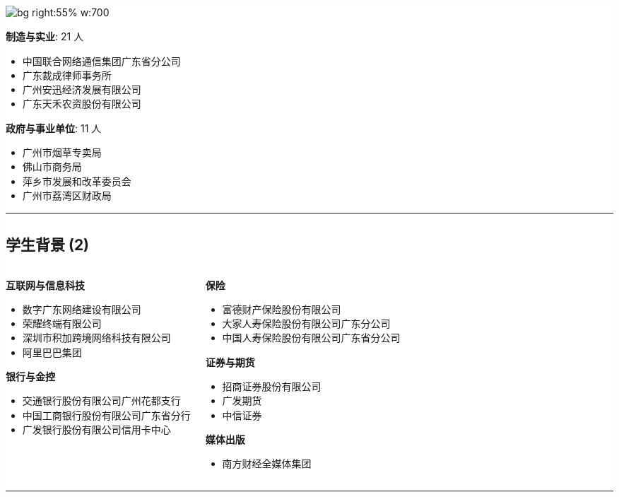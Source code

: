 ![bg right:55% w:700](https://fig-lianxh.oss-cn-shenzhen.aliyuncs.com/20250821183906.png)

**制造与实业**: 21 人
- 中国联合网络通信集团广东省分公司
- 广东裁成律师事务所
- 广州安迅经济发展有限公司
- 广东天禾农资股份有限公司

**政府与事业单位**: 11 人
- 广州市烟草专卖局
- 佛山市商务局
- 萍乡市发展和改革委员会
- 广州市荔湾区财政局
  


---

## 学生背景 (2)

<div class="columns">
  <div class="col-5">

**互联网与信息科技**
- 数字广东网络建设有限公司
- 荣耀终端有限公司
- 深圳市积加跨境网络科技有限公司
- 阿里巴巴集团

**银行与金控**
- 交通银行股份有限公司广州花都支行
- 中国工商银行股份有限公司广东省分行
- 广发银行股份有限公司信用卡中心
  </div>
  <div class="col-5">

**保险**
- 富德财产保险股份有限公司
- 大家人寿保险股份有限公司广东分公司
- 中国人寿保险股份有限公司广东省分公司

**证券与期货**
- 招商证券股份有限公司
- 广发期货
- 中信证券

**媒体出版**
- 南方财经全媒体集团

  </div>
</div>




---
